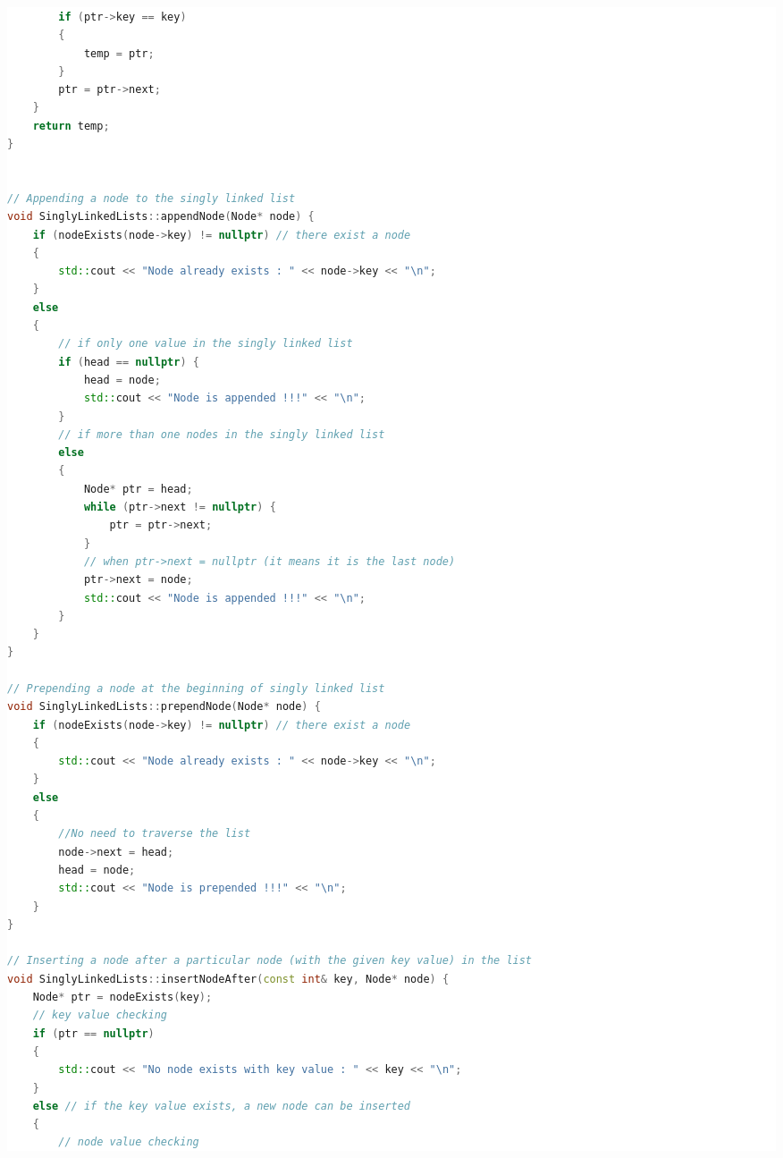 ```cpp
		if (ptr->key == key)
		{
			temp = ptr;
		}
		ptr = ptr->next;
	}
	return temp;
}


// Appending a node to the singly linked list
void SinglyLinkedLists::appendNode(Node* node) {
	if (nodeExists(node->key) != nullptr) // there exist a node
	{
		std::cout << "Node already exists : " << node->key << "\n";
	}
	else
	{
		// if only one value in the singly linked list
		if (head == nullptr) {
			head = node;
			std::cout << "Node is appended !!!" << "\n";
		}
		// if more than one nodes in the singly linked list
		else
		{
			Node* ptr = head;
			while (ptr->next != nullptr) {
				ptr = ptr->next;
			}
			// when ptr->next = nullptr (it means it is the last node)
			ptr->next = node;
			std::cout << "Node is appended !!!" << "\n";
		}
	}
}

// Prepending a node at the beginning of singly linked list
void SinglyLinkedLists::prependNode(Node* node) {
	if (nodeExists(node->key) != nullptr) // there exist a node
	{
		std::cout << "Node already exists : " << node->key << "\n";
	}
	else
	{
		//No need to traverse the list
		node->next = head;
		head = node;
		std::cout << "Node is prepended !!!" << "\n";
	}
}

// Inserting a node after a particular node (with the given key value) in the list
void SinglyLinkedLists::insertNodeAfter(const int& key, Node* node) {
	Node* ptr = nodeExists(key);
	// key value checking 
	if (ptr == nullptr)
	{
		std::cout << "No node exists with key value : " << key << "\n";
	}
	else // if the key value exists, a new node can be inserted 
	{
		// node value checking
```